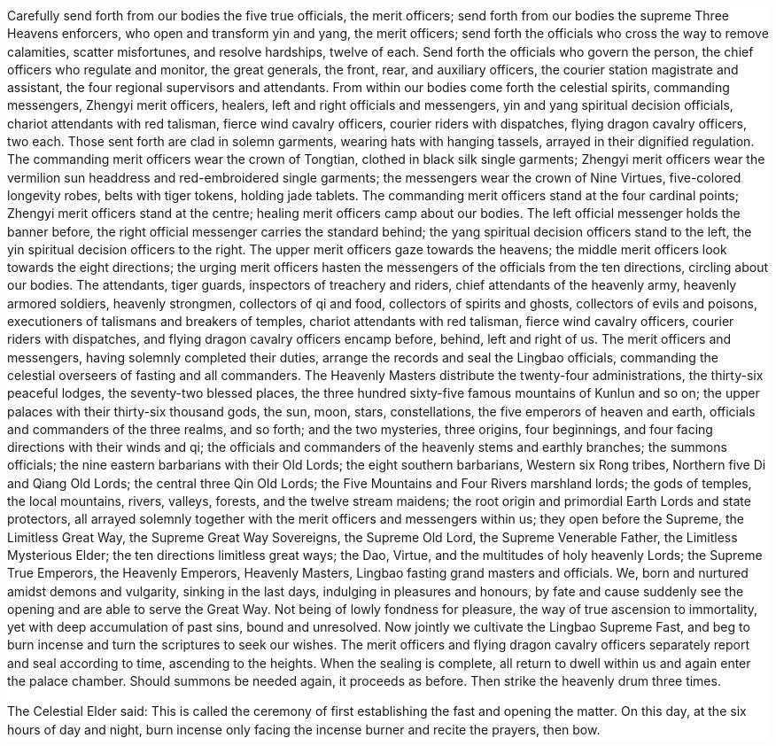 Carefully send forth from our bodies the five true officials, the merit officers; send forth from our bodies the supreme Three Heavens enforcers, who open and transform yin and yang, the merit officers; send forth the officials who cross the way to remove calamities, scatter misfortunes, and resolve hardships, twelve of each. Send forth the officials who govern the person, the chief officers who regulate and monitor, the great generals, the front, rear, and auxiliary officers, the courier station magistrate and assistant, the four regional supervisors and attendants. From within our bodies come forth the celestial spirits, commanding messengers, Zhengyi merit officers, healers, left and right officials and messengers, yin and yang spiritual decision officials, chariot attendants with red talisman, fierce wind cavalry officers, courier riders with dispatches, flying dragon cavalry officers, two each. Those sent forth are clad in solemn garments, wearing hats with hanging tassels, arrayed in their dignified regulation. The commanding merit officers wear the crown of Tongtian, clothed in black silk single garments; Zhengyi merit officers wear the vermilion sun headdress and red-embroidered single garments; the messengers wear the crown of Nine Virtues, five-colored longevity robes, belts with tiger tokens, holding jade tablets. The commanding merit officers stand at the four cardinal points; Zhengyi merit officers stand at the centre; healing merit officers camp about our bodies. The left official messenger holds the banner before, the right official messenger carries the standard behind; the yang spiritual decision officers stand to the left, the yin spiritual decision officers to the right. The upper merit officers gaze towards the heavens; the middle merit officers look towards the eight directions; the urging merit officers hasten the messengers of the officials from the ten directions, circling about our bodies. The attendants, tiger guards, inspectors of treachery and riders, chief attendants of the heavenly army, heavenly armored soldiers, heavenly strongmen, collectors of qi and food, collectors of spirits and ghosts, collectors of evils and poisons, executioners of talismans and breakers of temples, chariot attendants with red talisman, fierce wind cavalry officers, courier riders with dispatches, and flying dragon cavalry officers encamp before, behind, left and right of us. The merit officers and messengers, having solemnly completed their duties, arrange the records and seal the Lingbao officials, commanding the celestial overseers of fasting and all commanders. The Heavenly Masters distribute the twenty-four administrations, the thirty-six peaceful lodges, the seventy-two blessed places, the three hundred sixty-five famous mountains of Kunlun and so on; the upper palaces with their thirty-six thousand gods, the sun, moon, stars, constellations, the five emperors of heaven and earth, officials and commanders of the three realms, and so forth; and the two mysteries, three origins, four beginnings, and four facing directions with their winds and qi; the officials and commanders of the heavenly stems and earthly branches; the summons officials; the nine eastern barbarians with their Old Lords; the eight southern barbarians, Western six Rong tribes, Northern five Di and Qiang Old Lords; the central three Qin Old Lords; the Five Mountains and Four Rivers marshland lords; the gods of temples, the local mountains, rivers, valleys, forests, and the twelve stream maidens; the root origin and primordial Earth Lords and state protectors, all arrayed solemnly together with the merit officers and messengers within us; they open before the Supreme, the Limitless Great Way, the Supreme Great Way Sovereigns, the Supreme Old Lord, the Supreme Venerable Father, the Limitless Mysterious Elder; the ten directions limitless great ways; the Dao, Virtue, and the multitudes of holy heavenly Lords; the Supreme True Emperors, the Heavenly Emperors, Heavenly Masters, Lingbao fasting grand masters and officials. We, born and nurtured amidst demons and vulgarity, sinking in the last days, indulging in pleasures and honours, by fate and cause suddenly see the opening and are able to serve the Great Way. Not being of lowly fondness for pleasure, the way of true ascension to immortality, yet with deep accumulation of past sins, bound and unresolved. Now jointly we cultivate the Lingbao Supreme Fast, and beg to burn incense and turn the scriptures to seek our wishes. The merit officers and flying dragon cavalry officers separately report and seal according to time, ascending to the heights. When the sealing is complete, all return to dwell within us and again enter the palace chamber. Should summons be needed again, it proceeds as before. Then strike the heavenly drum three times.

The Celestial Elder said: This is called the ceremony of first establishing the fast and opening the matter. On this day, at the six hours of day and night, burn incense only facing the incense burner and recite the prayers, then bow.
